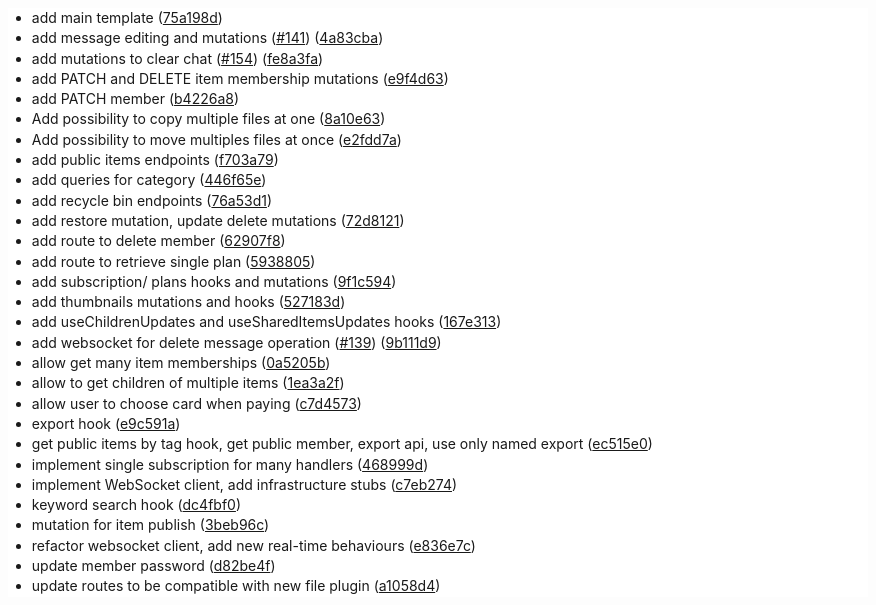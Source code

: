 - add main template ([75a198d](https://github.com/graasp/graasp-query-client/commit/75a198d348d13c0f79c3195b05bc1e5ae646abcd))
- add message editing and mutations ([#141](https://github.com/graasp/graasp-query-client/issues/141)) ([4a83cba](https://github.com/graasp/graasp-query-client/commit/4a83cba1ca50e868917bef8f1d8fca29fc3e0ec7))
- add mutations to clear chat ([#154](https://github.com/graasp/graasp-query-client/issues/154)) ([fe8a3fa](https://github.com/graasp/graasp-query-client/commit/fe8a3fa9c04c4a445657caef79a138d7150ad931))
- add PATCH and DELETE item membership mutations ([e9f4d63](https://github.com/graasp/graasp-query-client/commit/e9f4d630536609f5f46bff6bf9d4f15cdfdc2cbd))
- add PATCH member ([b4226a8](https://github.com/graasp/graasp-query-client/commit/b4226a89fe6203154170e26576fa87fa4a4415fb))
- Add possibility to copy multiple files at one ([8a10e63](https://github.com/graasp/graasp-query-client/commit/8a10e633a6313666281fec4b4a9c7519cae1fc43))
- Add possibility to move multiples files at once ([e2fdd7a](https://github.com/graasp/graasp-query-client/commit/e2fdd7a89d039ab40deea53fcea1d28322d99250))
- add public items endpoints ([f703a79](https://github.com/graasp/graasp-query-client/commit/f703a79667210b2908c280ce65c4bdb8eceb53d4))
- add queries for category ([446f65e](https://github.com/graasp/graasp-query-client/commit/446f65eb2a22d7f1bdef9750a89b071427015ec3))
- add recycle bin endpoints ([76a53d1](https://github.com/graasp/graasp-query-client/commit/76a53d1045c4598b0be6bab5b3ed737914d8f745))
- add restore mutation, update delete mutations ([72d8121](https://github.com/graasp/graasp-query-client/commit/72d8121a038e1da0e47e4345e28b09a5370e042f))
- add route to delete member ([62907f8](https://github.com/graasp/graasp-query-client/commit/62907f83c71da941c9f6eca557927817137a7413))
- add route to retrieve single plan ([5938805](https://github.com/graasp/graasp-query-client/commit/59388054e2eb0fea21020d1286026385c67b5162))
- add subscription/ plans hooks and mutations ([9f1c594](https://github.com/graasp/graasp-query-client/commit/9f1c5948a647a4b6eefdcff929c09f58a52c88b1))
- add thumbnails mutations and hooks ([527183d](https://github.com/graasp/graasp-query-client/commit/527183d6f63f902f47b7ce30bb2ed08e04e75700))
- add useChildrenUpdates and useSharedItemsUpdates hooks ([167e313](https://github.com/graasp/graasp-query-client/commit/167e313cc0429f2200a88b715e9950c24ef9c87f))
- add websocket for delete message operation ([#139](https://github.com/graasp/graasp-query-client/issues/139)) ([9b111d9](https://github.com/graasp/graasp-query-client/commit/9b111d94e723ba80d40d21d6c92840aab4749b97))
- allow get many item memberships ([0a5205b](https://github.com/graasp/graasp-query-client/commit/0a5205b0e96321e114a165417e99223775cf695e))
- allow to get children of multiple items ([1ea3a2f](https://github.com/graasp/graasp-query-client/commit/1ea3a2f90451854d3d5a070d0814d690b2d0fcd6))
- allow user to choose card when paying ([c7d4573](https://github.com/graasp/graasp-query-client/commit/c7d45739049d9d05ce7a06b22973de8e9fcc602a))
- export hook ([e9c591a](https://github.com/graasp/graasp-query-client/commit/e9c591a7e9fd8350fc801e2e82dc241b6a5f40b8))
- get public items by tag hook, get public member, export api, use only named export ([ec515e0](https://github.com/graasp/graasp-query-client/commit/ec515e0e441c9053c5bee40f50f3a47017749796))
- implement single subscription for many handlers ([468999d](https://github.com/graasp/graasp-query-client/commit/468999d3b24b093ca849b89c8b9796514edaab7f))
- implement WebSocket client, add infrastructure stubs ([c7eb274](https://github.com/graasp/graasp-query-client/commit/c7eb2745441cd342d69e414f0fbf989667cbf8da))
- keyword search hook ([dc4fbf0](https://github.com/graasp/graasp-query-client/commit/dc4fbf0246a8770ef86b5374a6f4e414d535fc56))
- mutation for item publish ([3beb96c](https://github.com/graasp/graasp-query-client/commit/3beb96cf1d7591fe80f0c8b384f2487e7a5fe20a))
- refactor websocket client, add new real-time behaviours ([e836e7c](https://github.com/graasp/graasp-query-client/commit/e836e7c7e0913b624b07efa8971b907228754ed0))
- update member password ([d82be4f](https://github.com/graasp/graasp-query-client/commit/d82be4fac8fbf684e661bb9caea957ab883dfcde))
- update routes to be compatible with new file plugin ([a1058d4](https://github.com/graasp/graasp-query-client/commit/a1058d4f70a13bf16edaed51544bf0ae82642e8c))
